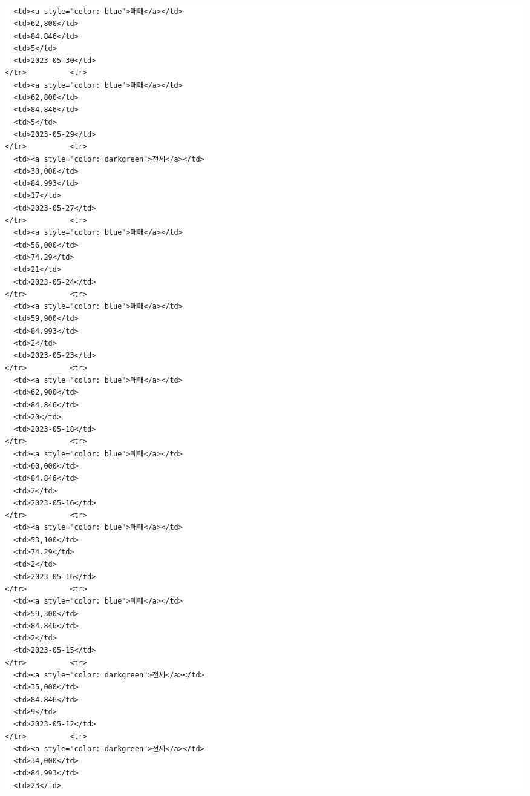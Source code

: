       <td><a style="color: blue">매매</a></td>
      <td>62,800</td>
      <td>84.846</td>
      <td>5</td>
      <td>2023-05-30</td>
    </tr>          <tr>
      <td><a style="color: blue">매매</a></td>
      <td>62,800</td>
      <td>84.846</td>
      <td>5</td>
      <td>2023-05-29</td>
    </tr>          <tr>
      <td><a style="color: darkgreen">전세</a></td>
      <td>30,000</td>
      <td>84.993</td>
      <td>17</td>
      <td>2023-05-27</td>
    </tr>          <tr>
      <td><a style="color: blue">매매</a></td>
      <td>56,000</td>
      <td>74.29</td>
      <td>21</td>
      <td>2023-05-24</td>
    </tr>          <tr>
      <td><a style="color: blue">매매</a></td>
      <td>59,900</td>
      <td>84.993</td>
      <td>2</td>
      <td>2023-05-23</td>
    </tr>          <tr>
      <td><a style="color: blue">매매</a></td>
      <td>62,900</td>
      <td>84.846</td>
      <td>20</td>
      <td>2023-05-18</td>
    </tr>          <tr>
      <td><a style="color: blue">매매</a></td>
      <td>60,000</td>
      <td>84.846</td>
      <td>2</td>
      <td>2023-05-16</td>
    </tr>          <tr>
      <td><a style="color: blue">매매</a></td>
      <td>53,100</td>
      <td>74.29</td>
      <td>2</td>
      <td>2023-05-16</td>
    </tr>          <tr>
      <td><a style="color: blue">매매</a></td>
      <td>59,300</td>
      <td>84.846</td>
      <td>2</td>
      <td>2023-05-15</td>
    </tr>          <tr>
      <td><a style="color: darkgreen">전세</a></td>
      <td>35,000</td>
      <td>84.846</td>
      <td>9</td>
      <td>2023-05-12</td>
    </tr>          <tr>
      <td><a style="color: darkgreen">전세</a></td>
      <td>34,000</td>
      <td>84.993</td>
      <td>23</td>